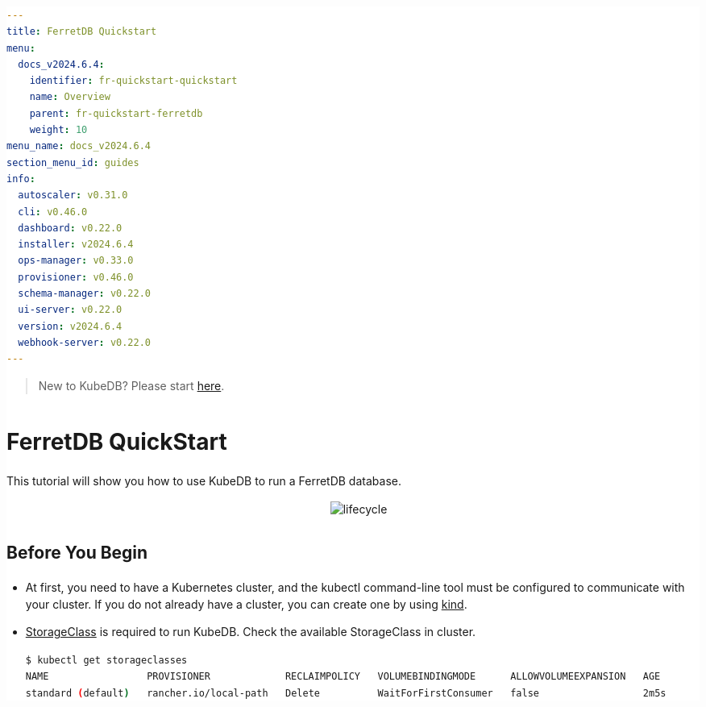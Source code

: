 ```yaml
---
title: FerretDB Quickstart
menu:
  docs_v2024.6.4:
    identifier: fr-quickstart-quickstart
    name: Overview
    parent: fr-quickstart-ferretdb
    weight: 10
menu_name: docs_v2024.6.4
section_menu_id: guides
info:
  autoscaler: v0.31.0
  cli: v0.46.0
  dashboard: v0.22.0
  installer: v2024.6.4
  ops-manager: v0.33.0
  provisioner: v0.46.0
  schema-manager: v0.22.0
  ui-server: v0.22.0
  version: v2024.6.4
  webhook-server: v0.22.0
---
```


> New to KubeDB? Please start [here](/docs/v2024.6.4/README).

# FerretDB QuickStart

This tutorial will show you how to use KubeDB to run a FerretDB database.

<p align="center">
  <img alt="lifecycle"  src="/docs/v2024.6.4/images/ferretdb/quick-start.png">
</p>

## Before You Begin

- At first, you need to have a Kubernetes cluster, and the kubectl command-line tool must be configured to communicate with your cluster. If you do not already have a cluster, you can create one by using [kind](https://kind.sigs.k8s.io/docs/user/quick-start/).

- [StorageClass](https://kubernetes.io/docs/concepts/storage/storage-classes/) is required to run KubeDB. Check the available StorageClass in cluster.

  ```bash
  $ kubectl get storageclasses
  NAME                 PROVISIONER             RECLAIMPOLICY   VOLUMEBINDINGMODE      ALLOWVOLUMEEXPANSION   AGE
  standard (default)   rancher.io/local-path   Delete          WaitForFirstConsumer   false                  2m5s

  ```
